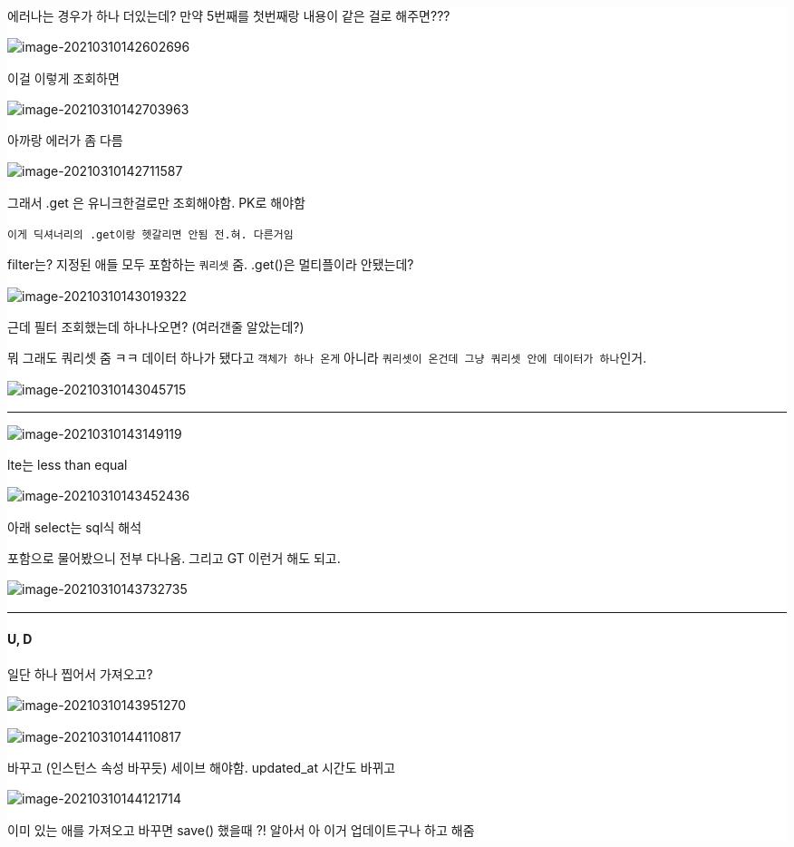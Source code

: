 에러나는 경우가 하나 더있는데? 만약 5번째를 첫번째랑 내용이 같은 걸로 해주면???

![image-20210310142602696](Django.assets/image-20210310142602696.png)

이걸 이렇게 조회하면

![image-20210310142703963](Django.assets/image-20210310142703963.png)

아까랑 에러가 좀 다름

![image-20210310142711587](Django.assets/image-20210310142711587.png)

그래서 .get 은 유니크한걸로만 조회해야함. PK로 해야함

`이게 딕셔너리의 .get이랑 헷갈리면 안됨 전.혀. 다른거임`

filter는? 지정된 애들 모두 포함하는 `쿼리셋` 줌. .get()은 멀티플이라 안됐는데?

![image-20210310143019322](Django.assets/image-20210310143019322.png)

근데 필터 조회했는데 하나나오면? (여러갠줄 알았는데?)

뭐 그래도 쿼리셋 줌 ㅋㅋ 데이터 하나가 됐다고 `객체가 하나 온게` 아니라 `쿼리셋이 온건데 그냥 쿼리셋 안에 데이터가 하나`인거.

![image-20210310143045715](Django.assets/image-20210310143045715.png)

---

![image-20210310143149119](Django.assets/image-20210310143149119.png)

lte는 less than equal

![image-20210310143452436](Django.assets/image-20210310143452436.png)

아래 select는 sql식 해석

포함으로 물어봤으니 전부 다나옴. 그리고 GT 이런거 해도 되고.

![image-20210310143732735](Django.assets/image-20210310143732735.png)

---

#### U, D

일단 하나 찝어서 가져오고?

![image-20210310143951270](Django.assets/image-20210310143951270.png)

![image-20210310144110817](Django.assets/image-20210310144110817.png)

바꾸고 (인스턴스 속성 바꾸듯) 세이브 해야함. updated_at 시간도 바뀌고

![image-20210310144121714](Django.assets/image-20210310144121714.png)

이미 있는 애를 가져오고 바꾸면 save() 했을때 ?!
알아서 아 이거 업데이트구나 하고 해줌

